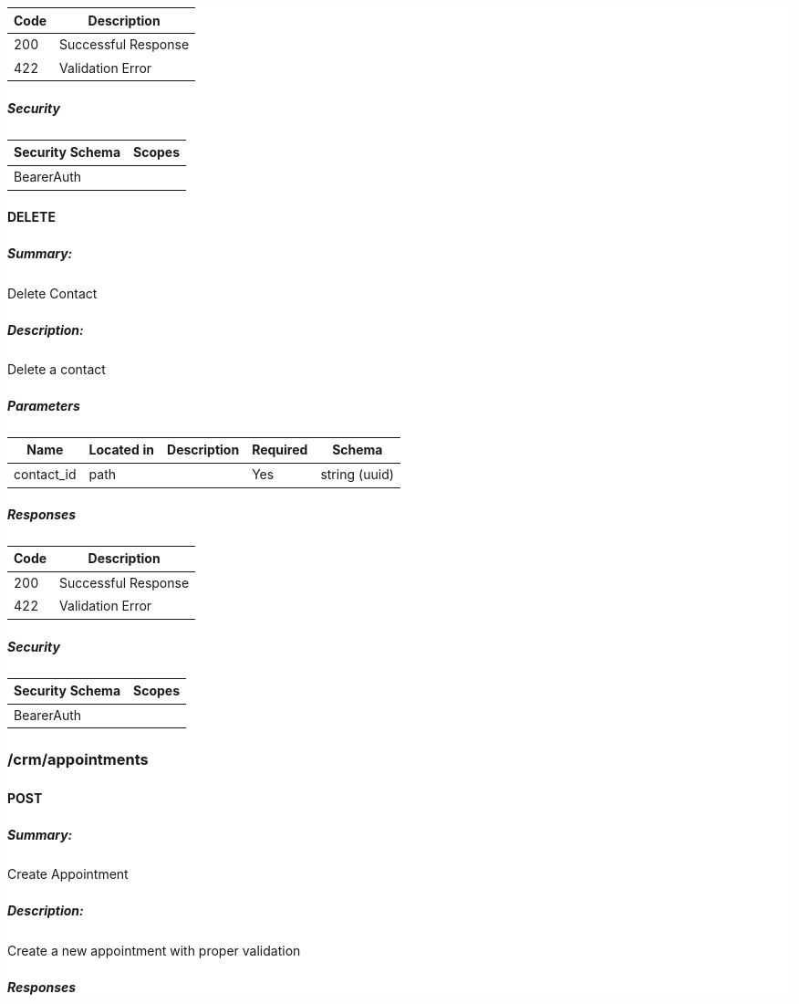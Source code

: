| Code | Description |
| ---- | ----------- |
| 200 | Successful Response |
| 422 | Validation Error |

##### Security

| Security Schema | Scopes |
| --- | --- |
| BearerAuth | |

#### DELETE
##### Summary:

Delete Contact

##### Description:

Delete a contact

##### Parameters

| Name | Located in | Description | Required | Schema |
| ---- | ---------- | ----------- | -------- | ---- |
| contact_id | path |  | Yes | string (uuid) |

##### Responses

| Code | Description |
| ---- | ----------- |
| 200 | Successful Response |
| 422 | Validation Error |

##### Security

| Security Schema | Scopes |
| --- | --- |
| BearerAuth | |

### /crm/appointments

#### POST
##### Summary:

Create Appointment

##### Description:

Create a new appointment with proper validation

##### Responses
